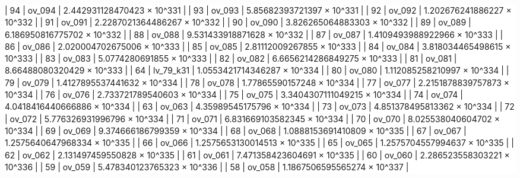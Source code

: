 | 94 | ov_094 | 2.442931128470423 × 10^331 |
| 93 | ov_093 | 5.85682393721397 × 10^331 |
| 92 | ov_092 | 1.202676241886227 × 10^332 |
| 91 | ov_091 | 2.2287021364486267 × 10^332 |
| 90 | ov_090 | 3.826265064883303 × 10^332 |
| 89 | ov_089 | 6.186950816775702 × 10^332 |
| 88 | ov_088 | 9.531433918871628 × 10^332 |
| 87 | ov_087 | 1.4109493988922966 × 10^333 |
| 86 | ov_086 | 2.020004702675006 × 10^333 |
| 85 | ov_085 | 2.81112009267855 × 10^333 |
| 84 | ov_084 | 3.818034465498615 × 10^333 |
| 83 | ov_083 | 5.0774280691855 × 10^333 |
| 82 | ov_082 | 6.6656214286849275 × 10^333 |
| 81 | ov_081 | 8.66488080320429 × 10^333 |
| 64 | lv_79_k31 | 1.0553421714346287 × 10^334 |
| 80 | ov_080 | 1.112085258210997 × 10^334 |
| 79 | ov_079 | 1.4127895537441632 × 10^334 |
| 78 | ov_078 | 1.77865590157248 × 10^334 |
| 77 | ov_077 | 2.2151878839757873 × 10^334 |
| 76 | ov_076 | 2.733721789540603 × 10^334 |
| 75 | ov_075 | 3.3404307111049215 × 10^334 |
| 74 | ov_074 | 4.0418416440666886 × 10^334 |
| 63 | ov_063 | 4.35989545175796 × 10^334 |
| 73 | ov_073 | 4.851378495813362 × 10^334 |
| 72 | ov_072 | 5.776326931996796 × 10^334 |
| 71 | ov_071 | 6.831669103582345 × 10^334 |
| 70 | ov_070 | 8.025538040604702 × 10^334 |
| 69 | ov_069 | 9.374666186799359 × 10^334 |
| 68 | ov_068 | 1.0888153691410809 × 10^335 |
| 67 | ov_067 | 1.2575640647968334 × 10^335 |
| 66 | ov_066 | 1.2575653130014513 × 10^335 |
| 65 | ov_065 | 1.2575704557994637 × 10^335 |
| 62 | ov_062 | 2.131497459550828 × 10^335 |
| 61 | ov_061 | 7.471358423604691 × 10^335 |
| 60 | ov_060 | 2.286523558303221 × 10^336 |
| 59 | ov_059 | 5.478340123765323 × 10^336 |
| 58 | ov_058 | 1.1867506595565274 × 10^337 |
